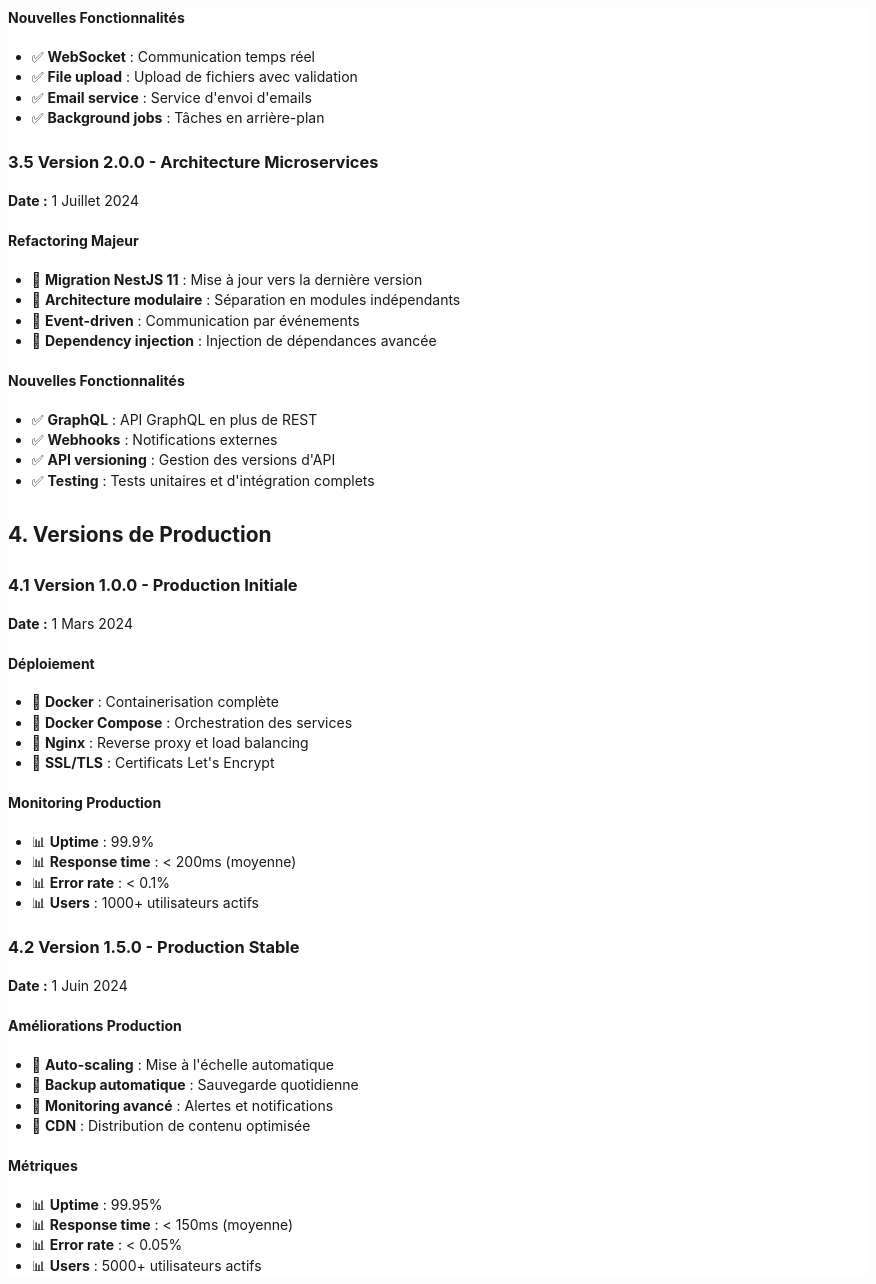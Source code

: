 #### Nouvelles Fonctionnalités
- ✅ **WebSocket** : Communication temps réel
- ✅ **File upload** : Upload de fichiers avec validation
- ✅ **Email service** : Service d'envoi d'emails
- ✅ **Background jobs** : Tâches en arrière-plan

### 3.5 Version 2.0.0 - Architecture Microservices
**Date :** 1 Juillet 2024

#### Refactoring Majeur
- 🔄 **Migration NestJS 11** : Mise à jour vers la dernière version
- 🔄 **Architecture modulaire** : Séparation en modules indépendants
- 🔄 **Event-driven** : Communication par événements
- 🔄 **Dependency injection** : Injection de dépendances avancée

#### Nouvelles Fonctionnalités
- ✅ **GraphQL** : API GraphQL en plus de REST
- ✅ **Webhooks** : Notifications externes
- ✅ **API versioning** : Gestion des versions d'API
- ✅ **Testing** : Tests unitaires et d'intégration complets

## 4. Versions de Production

### 4.1 Version 1.0.0 - Production Initiale
**Date :** 1 Mars 2024

#### Déploiement
- 🚀 **Docker** : Containerisation complète
- 🚀 **Docker Compose** : Orchestration des services
- 🚀 **Nginx** : Reverse proxy et load balancing
- 🚀 **SSL/TLS** : Certificats Let's Encrypt

#### Monitoring Production
- 📊 **Uptime** : 99.9%
- 📊 **Response time** : < 200ms (moyenne)
- 📊 **Error rate** : < 0.1%
- 📊 **Users** : 1000+ utilisateurs actifs

### 4.2 Version 1.5.0 - Production Stable
**Date :** 1 Juin 2024

#### Améliorations Production
- 🔧 **Auto-scaling** : Mise à l'échelle automatique
- 🔧 **Backup automatique** : Sauvegarde quotidienne
- 🔧 **Monitoring avancé** : Alertes et notifications
- 🔧 **CDN** : Distribution de contenu optimisée

#### Métriques
- 📊 **Uptime** : 99.95%
- 📊 **Response time** : < 150ms (moyenne)
- 📊 **Error rate** : < 0.05%
- 📊 **Users** : 5000+ utilisateurs actifs
